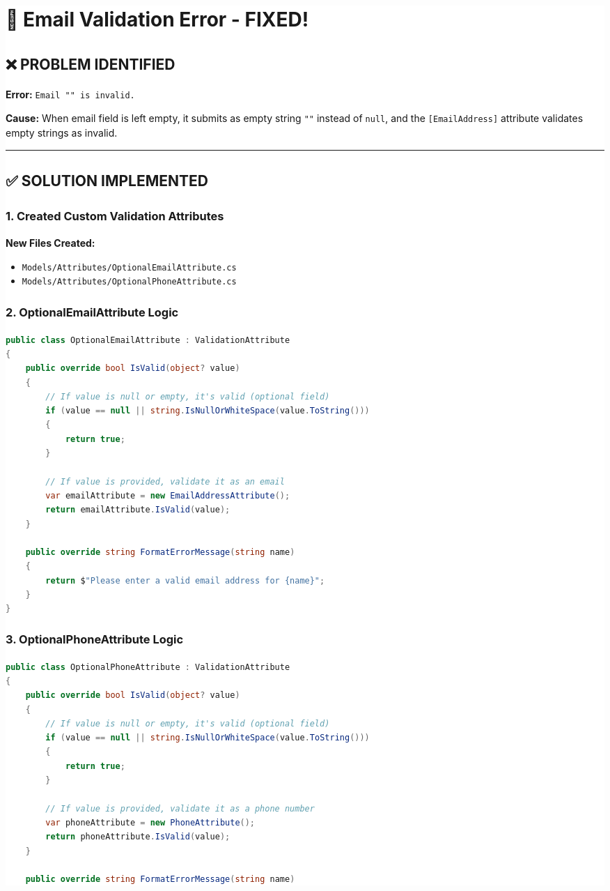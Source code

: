 # 🔧 Email Validation Error - FIXED!

## ❌ **PROBLEM IDENTIFIED**

**Error:** `Email "" is invalid.`

**Cause:** When email field is left empty, it submits as empty string `""` instead of `null`, and the `[EmailAddress]` attribute validates empty strings as invalid.

---

## ✅ **SOLUTION IMPLEMENTED**

### **1. Created Custom Validation Attributes**

**New Files Created:**
- `Models/Attributes/OptionalEmailAttribute.cs`
- `Models/Attributes/OptionalPhoneAttribute.cs`

### **2. OptionalEmailAttribute Logic**

```csharp
public class OptionalEmailAttribute : ValidationAttribute
{
    public override bool IsValid(object? value)
    {
        // If value is null or empty, it's valid (optional field)
        if (value == null || string.IsNullOrWhiteSpace(value.ToString()))
        {
            return true;
        }

        // If value is provided, validate it as an email
        var emailAttribute = new EmailAddressAttribute();
        return emailAttribute.IsValid(value);
    }

    public override string FormatErrorMessage(string name)
    {
        return $"Please enter a valid email address for {name}";
    }
}
```

### **3. OptionalPhoneAttribute Logic**

```csharp
public class OptionalPhoneAttribute : ValidationAttribute
{
    public override bool IsValid(object? value)
    {
        // If value is null or empty, it's valid (optional field)
        if (value == null || string.IsNullOrWhiteSpace(value.ToString()))
        {
            return true;
        }

        // If value is provided, validate it as a phone number
        var phoneAttribute = new PhoneAttribute();
        return phoneAttribute.IsValid(value);
    }

    public override string FormatErrorMessage(string name)
```